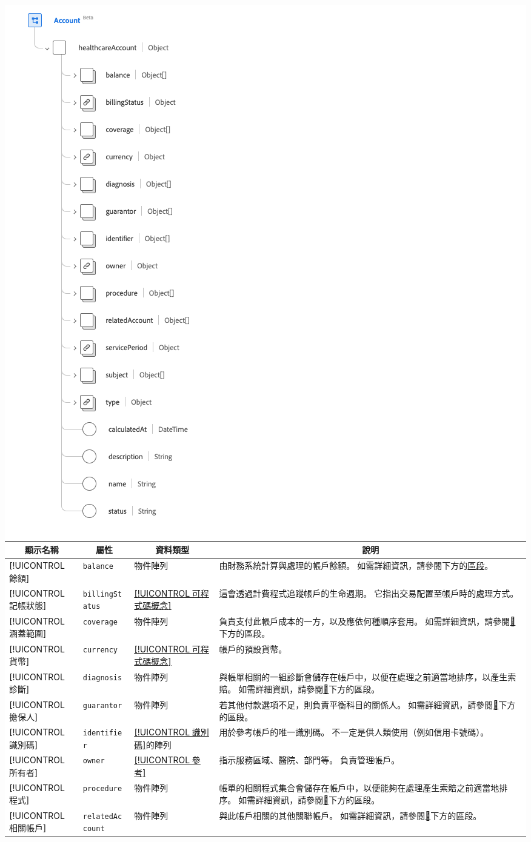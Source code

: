 ![欄位群組結構](../../../images/healthcare/field-groups/account/account.png)

| 顯示名稱 | 屬性 | 資料類型 | 說明 |
| --- | --- | --- | --- |
| [!UICONTROL 餘額] | `balance` | 物件陣列 | 由財務系統計算與處理的帳戶餘額。 如需詳細資訊，請參閱下方的[區段](#balances)。 |
| [!UICONTROL 記帳狀態] | `billingStatus` | [[!UICONTROL 可程式碼概念]](../data-types/codeable-concept.md) | 這會透過計費程式追蹤帳戶的生命週期。 它指出交易配置至帳戶時的處理方式。 |
| [!UICONTROL 涵蓋範圍] | `coverage` | 物件陣列 | 負責支付此帳戶成本的一方，以及應依何種順序套用。 如需詳細資訊，請參閱[&#128279;](#coverage)下方的區段。 |
| [!UICONTROL 貨幣] | `currency` | [[!UICONTROL 可程式碼概念]](../data-types/codeable-concept.md) | 帳戶的預設貨幣。 |
| [!UICONTROL 診斷] | `diagnosis` | 物件陣列 | 與帳單相關的一組診斷會儲存在帳戶中，以便在處理之前適當地排序，以產生索賠。 如需詳細資訊，請參閱[&#128279;](#diagnosis)下方的區段。 |
| [!UICONTROL 擔保人] | `guarantor` | 物件陣列 | 若其他付款選項不足，則負責平衡科目的關係人。 如需詳細資訊，請參閱[&#128279;](#guarantor)下方的區段。 |
| [!UICONTROL 識別碼] | `identifier` | [[!UICONTROL 識別碼]](../data-types/identifier.md)的陣列 | 用於參考帳戶的唯一識別碼。 不一定是供人類使用（例如信用卡號碼）。 |
| [!UICONTROL 所有者] | `owner` | [[!UICONTROL 參考]](../data-types/reference.md) | 指示服務區域、醫院、部門等。 負責管理帳戶。 |
| [!UICONTROL 程式] | `procedure` | 物件陣列 | 帳單的相關程式集合會儲存在帳戶中，以便能夠在處理產生索賠之前適當地排序。 如需詳細資訊，請參閱[&#128279;](#procedure)下方的區段。 |
| [!UICONTROL 相關帳戶] | `relatedAccount` | 物件陣列 | 與此帳戶相關的其他關聯帳戶。 如需詳細資訊，請參閱[&#128279;](#related-account)下方的區段。 |